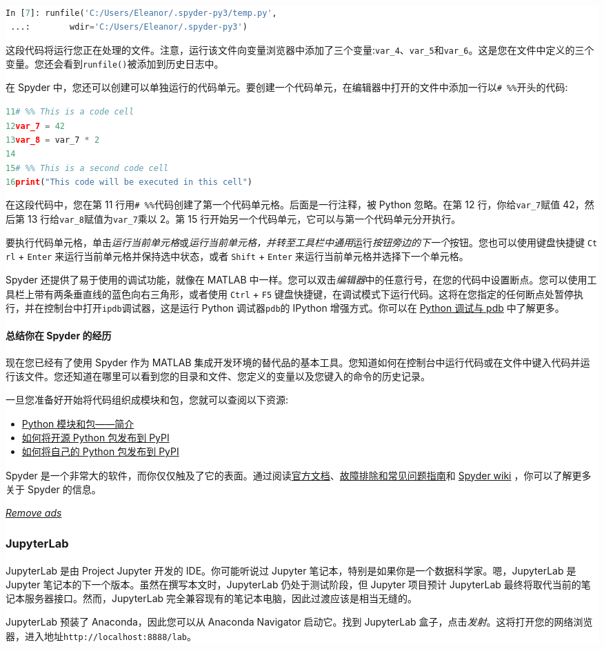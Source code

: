 >>>

```py
In [7]: runfile('C:/Users/Eleanor/.spyder-py3/temp.py',
 ...:        wdir='C:/Users/Eleanor/.spyder-py3')
```

这段代码将运行您正在处理的文件。注意，运行该文件向变量浏览器中添加了三个变量:`var_4`、`var_5`和`var_6`。这是您在文件中定义的三个变量。您还会看到`runfile()`被添加到历史日志中。

在 Spyder 中，您还可以创建可以单独运行的代码单元。要创建一个代码单元，在编辑器中打开的文件中添加一行以`# %%`开头的代码:

```py
11# %% This is a code cell
12var_7 = 42
13var_8 = var_7 * 2
14
15# %% This is a second code cell
16print("This code will be executed in this cell")
```

在这段代码中，您在第 11 行用`# %%`代码创建了第一个代码单元格。后面是一行注释，被 Python 忽略。在第 12 行，你给`var_7`赋值 42，然后第 13 行给`var_8`赋值为`var_7`乘以 2。第 15 行开始另一个代码单元，它可以与第一个代码单元分开执行。

要执行代码单元格，单击*运行当前单元格*或*运行当前单元格，并转至工具栏中通用*运行*按钮旁边的下一个*按钮。您也可以使用键盘快捷键 `Ctrl` + `Enter` 来运行当前单元格并保持选中状态，或者 `Shift` + `Enter` 来运行当前单元格并选择下一个单元格。

Spyder 还提供了易于使用的调试功能，就像在 MATLAB 中一样。您可以双击*编辑器*中的任意行号，在您的代码中设置断点。您可以使用工具栏上带有两条垂直线的蓝色向右三角形，或者使用 `Ctrl` + `F5` 键盘快捷键，在调试模式下运行代码。这将在您指定的任何断点处暂停执行，并在控制台中打开`ipdb`调试器，这是运行 Python 调试器`pdb`的 IPython 增强方式。你可以在 [Python 调试与 pdb](https://realpython.com/python-debugging-pdb/) 中了解更多。

#### 总结你在 Spyder 的经历

现在您已经有了使用 Spyder 作为 MATLAB 集成开发环境的替代品的基本工具。您知道如何在控制台中运行代码或在文件中键入代码并运行该文件。您还知道在哪里可以看到您的目录和文件、您定义的变量以及您键入的命令的历史记录。

一旦您准备好开始将代码组织成模块和包，您就可以查阅以下资源:

*   [Python 模块和包——简介](https://realpython.com/python-modules-packages/)
*   [如何将开源 Python 包发布到 PyPI](https://realpython.com/pypi-publish-python-package/)
*   [如何将自己的 Python 包发布到 PyPI](https://realpython.com/courses/how-to-publish-your-own-python-package-pypi/)

Spyder 是一个非常大的软件，而你仅仅触及了它的表面。通过阅读[官方文档](https://docs.spyder-ide.org/index.html)、[故障排除和常见问题指南](https://github.com/spyder-ide/spyder/wiki/Troubleshooting-Guide-and-FAQ)和 [Spyder wiki](https://github.com/spyder-ide/spyder/wiki) ，你可以了解更多关于 Spyder 的信息。

[*Remove ads*](/account/join/)

### JupyterLab

JupyterLab 是由 Project Jupyter 开发的 IDE。你可能听说过 Jupyter 笔记本，特别是如果你是一个数据科学家。嗯，JupyterLab 是 Jupyter 笔记本的下一个版本。虽然在撰写本文时，JupyterLab 仍处于测试阶段，但 Jupyter 项目预计 JupyterLab 最终将取代当前的笔记本服务器接口。然而，JupyterLab 完全兼容现有的笔记本电脑，因此过渡应该是相当无缝的。

JupyterLab 预装了 Anaconda，因此您可以从 Anaconda Navigator 启动它。找到 JupyterLab 盒子，点击*发射*。这将打开您的网络浏览器，进入地址`http://localhost:8888/lab`。
